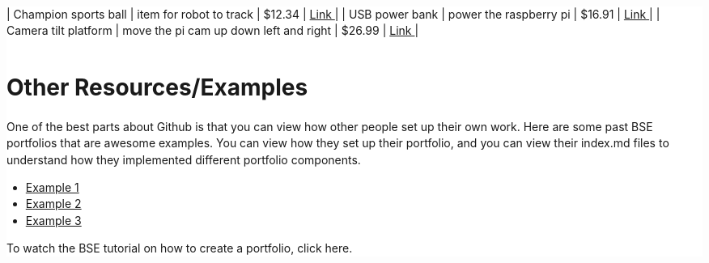 | Champion sports ball | item for robot to track | $12.34 | <a href="https://www.amazon.com/Champion-Sports-Coated-Density-8-5-Inch/dp/B000KYQ410/ref=pd_lpo_sccl_1/142-4739935-9789822?pd_rd_w=uDrsq&content-id=amzn1.sym.4c8c52db-06f8-4e42-8e56-912796f2ea6c&pf_rd_p=4c8c52db-06f8-4e42-8e56-912796f2ea6c&pf_rd_r=0VXWNQB5508GXN7H55RW&pd_rd_wg=8uq7L&pd_rd_r=aa130b62-c739-4591-b544-8b45dc9a1d92&pd_rd_i=B0CN8XJZ23&th=1&psc=1"> Link </a> |
| USB power bank | power the raspberry pi | $16.91 | <a href="https://www.amazon.com/SIXTHGU-Portable-Charger-Charging-Flashlight/dp/B0C7PHKKNK/ref=sr_1_2_sspa?crid=2ZZM4AAZMMWHQ&dib=eyJ2IjoiMSJ9.W2Zx5_I3mKOn6UpwAzOw6PD0PNh1iaMRBiedequdv9weeWL0HPyPcxJBR9h6-LiFW-sHKnHSApN0sUxx0Q9xIRs80R57IlvvCsmEzXcktogo-4nP-NxrEZOy5dJTcXY8N-PBwfGt4fl_9LP8npenzDUV9TPA8KN6DMu175g6JegC_gZhAJrbqX94EfpQhLwP9vIJH45w2N-AFrfZZOy9jqk55gzVyk4Qst8uZvqn768.KBrc5_SqZ4e8zCpoFc-1C7rk02t3o2ykgDPB65W5JJU&dib_tag=se&keywords=always%2Bon%2Bpower%2Bbank&qid=1715957917&sprefix=always%2Bon%2Bpower%2Bbank%2Caps%2C107&sr=8-2-spons&sp_csd=d2lkZ2V0TmFtZT1zcF9hdGY&th=1"> Link </a> |
| Camera tilt platform | move the pi cam up down left and right | $26.99 | <a href="https://www.amazon.com/Arducam-Upgraded-Camera-Platform-Raspberry/dp/B08PK9N9T4/ref=sr_1_5?dib=eyJ2IjoiMSJ9.uf64hZIk7fZT-s5oIshEmaoCWR0e1G9NOSzPRro6Qk8GBmqcQB0QolfaBj40qt2zh3JK_I8OitrjCrDqpMsl2W4sdej2X1ZQ6lJYQVOmm4lEE6beNjfTgKc558djYXWzadOT5Ui-Rbhuw8I0AwXF48uPFSYPMhMxAyFYAOLHRjfDPQX06ik31z4PwyhV3K61sH68YA3R_FVZiqa-5jtXsKugmPSt5rKSgb2Kbw7jfxI.aiv2yJcOb5lKM_9pOWbBspy0hKvGvedxbXCXxpfKT8c&dib_tag=se&keywords=pi+camera+mount&qid=1720706899&sr=8-5"> Link </a> |



# Other Resources/Examples
One of the best parts about Github is that you can view how other people set up their own work. Here are some past BSE portfolios that are awesome examples. You can view how they set up their portfolio, and you can view their index.md files to understand how they implemented different portfolio components.
- [Example 1](https://trashytuber.github.io/YimingJiaBlueStamp/)
- [Example 2](https://sviatil0.github.io/Sviatoslav_BSE/)
- [Example 3](https://arneshkumar.github.io/arneshbluestamp/)

To watch the BSE tutorial on how to create a portfolio, click here.
